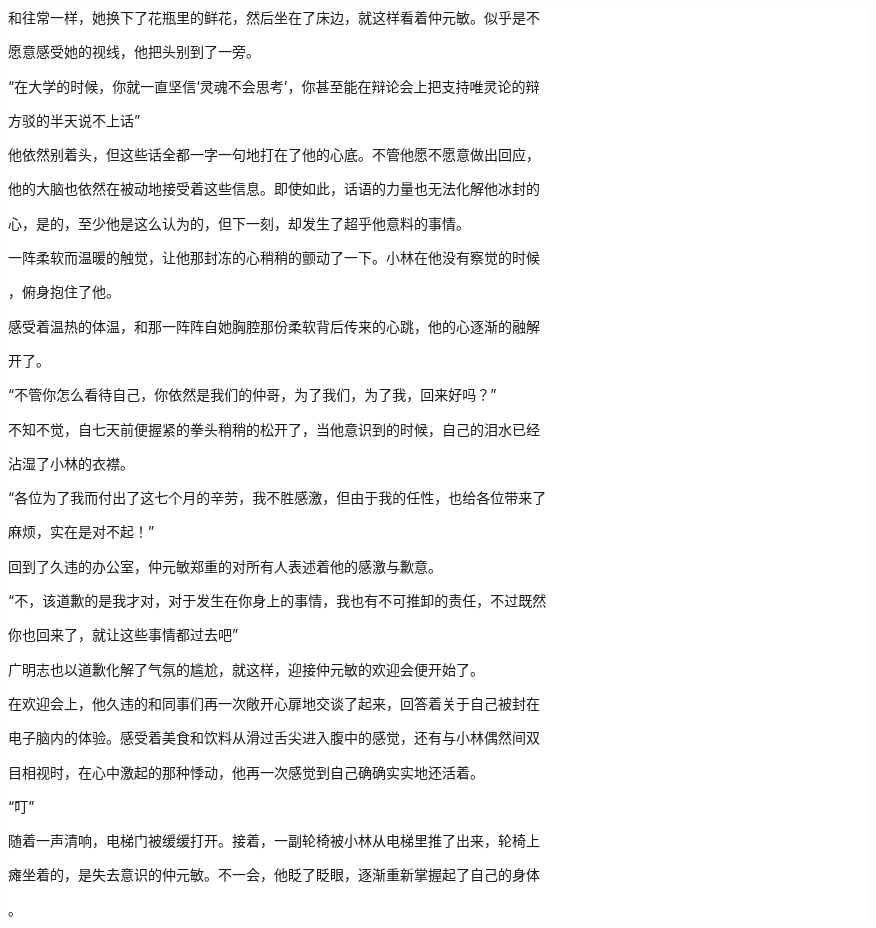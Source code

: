 和往常一样，她换下了花瓶里的鲜花，然后坐在了床边，就这样看着仲元敏。似乎是不

愿意感受她的视线，他把头别到了一旁。

“在大学的时候，你就一直坚信‘灵魂不会思考’，你甚至能在辩论会上把支持唯灵论的辩

方驳的半天说不上话”



他依然别着头，但这些话全都一字一句地打在了他的心底。不管他愿不愿意做出回应，

他的大脑也依然在被动地接受着这些信息。即使如此，话语的力量也无法化解他冰封的

心，是的，至少他是这么认为的，但下一刻，却发生了超乎他意料的事情。



一阵柔软而温暖的触觉，让他那封冻的心稍稍的颤动了一下。小林在他没有察觉的时候

，俯身抱住了他。



感受着温热的体温，和那一阵阵自她胸腔那份柔软背后传来的心跳，他的心逐渐的融解

开了。

“不管你怎么看待自己，你依然是我们的仲哥，为了我们，为了我，回来好吗？”

不知不觉，自七天前便握紧的拳头稍稍的松开了，当他意识到的时候，自己的泪水已经

沾湿了小林的衣襟。





“各位为了我而付出了这七个月的辛劳，我不胜感激，但由于我的任性，也给各位带来了

麻烦，实在是对不起！”

回到了久违的办公室，仲元敏郑重的对所有人表述着他的感激与歉意。

“不，该道歉的是我才对，对于发生在你身上的事情，我也有不可推卸的责任，不过既然

你也回来了，就让这些事情都过去吧”



广明志也以道歉化解了气氛的尴尬，就这样，迎接仲元敏的欢迎会便开始了。



在欢迎会上，他久违的和同事们再一次敞开心扉地交谈了起来，回答着关于自己被封在

电子脑内的体验。感受着美食和饮料从滑过舌尖进入腹中的感觉，还有与小林偶然间双

目相视时，在心中激起的那种悸动，他再一次感觉到自己确确实实地还活着。



“叮”



随着一声清响，电梯门被缓缓打开。接着，一副轮椅被小林从电梯里推了出来，轮椅上

瘫坐着的，是失去意识的仲元敏。不一会，他眨了眨眼，逐渐重新掌握起了自己的身体

。
